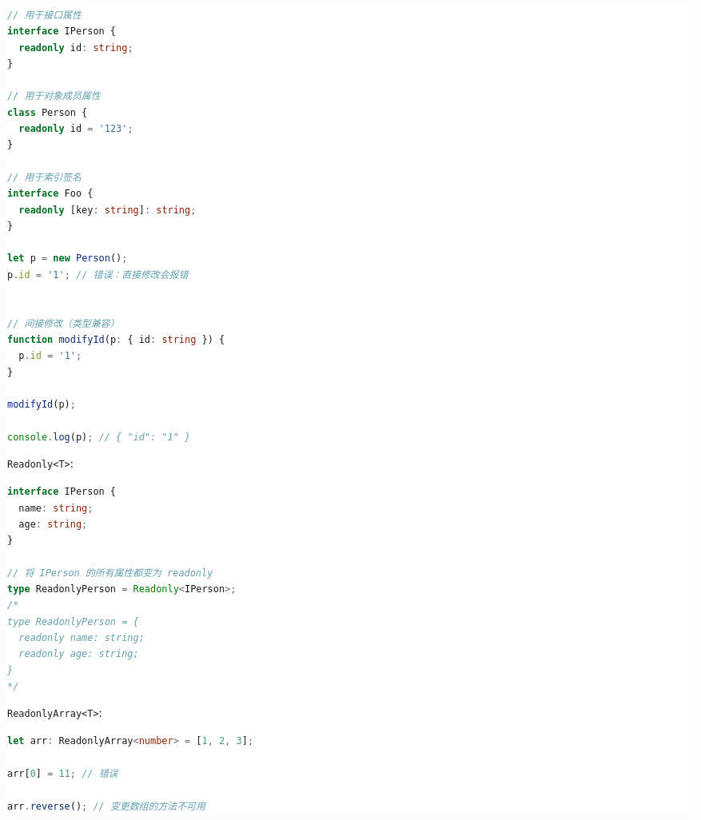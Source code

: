 ```typescript
// 用于接口属性
interface IPerson {
  readonly id: string;
}

// 用于对象成员属性
class Person {
  readonly id = '123';
}

// 用于索引签名
interface Foo {
  readonly [key: string]: string;
}

let p = new Person();
p.id = '1'; // 错误：直接修改会报错


// 间接修改（类型兼容）
function modifyId(p: { id: string }) {
  p.id = '1';
}

modifyId(p);

console.log(p); // { "id": "1" } 
```

`Readonly<T>`:

```typescript
interface IPerson {
  name: string;
  age: string;
}

// 将 IPerson 的所有属性都变为 readonly
type ReadonlyPerson = Readonly<IPerson>;
/* 
type ReadonlyPerson = {
  readonly name: string;
  readonly age: string;
}
*/
```

`ReadonlyArray<T>`:

```typescript
let arr: ReadonlyArray<number> = [1, 2, 3];

arr[0] = 11; // 错误

arr.reverse(); // 变更数组的方法不可用
```
